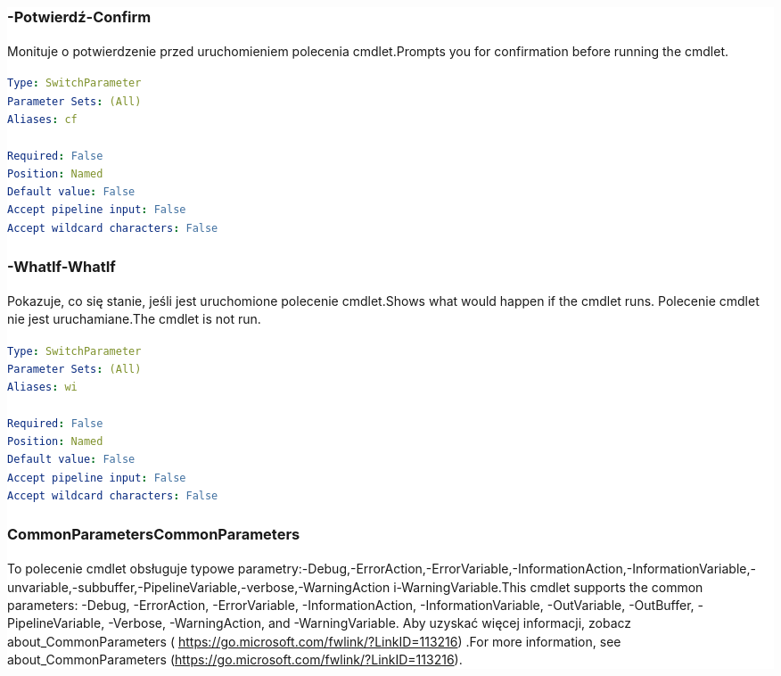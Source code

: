 ### <span data-ttu-id="18d39-130">-Potwierdź</span><span class="sxs-lookup"><span data-stu-id="18d39-130">-Confirm</span></span>
<span data-ttu-id="18d39-131">Monituje o potwierdzenie przed uruchomieniem polecenia cmdlet.</span><span class="sxs-lookup"><span data-stu-id="18d39-131">Prompts you for confirmation before running the cmdlet.</span></span>

```yaml
Type: SwitchParameter
Parameter Sets: (All)
Aliases: cf

Required: False
Position: Named
Default value: False
Accept pipeline input: False
Accept wildcard characters: False
```

### <span data-ttu-id="18d39-132">-WhatIf</span><span class="sxs-lookup"><span data-stu-id="18d39-132">-WhatIf</span></span>
<span data-ttu-id="18d39-133">Pokazuje, co się stanie, jeśli jest uruchomione polecenie cmdlet.</span><span class="sxs-lookup"><span data-stu-id="18d39-133">Shows what would happen if the cmdlet runs.</span></span>
<span data-ttu-id="18d39-134">Polecenie cmdlet nie jest uruchamiane.</span><span class="sxs-lookup"><span data-stu-id="18d39-134">The cmdlet is not run.</span></span>

```yaml
Type: SwitchParameter
Parameter Sets: (All)
Aliases: wi

Required: False
Position: Named
Default value: False
Accept pipeline input: False
Accept wildcard characters: False
```

### <span data-ttu-id="18d39-135">CommonParameters</span><span class="sxs-lookup"><span data-stu-id="18d39-135">CommonParameters</span></span>
<span data-ttu-id="18d39-136">To polecenie cmdlet obsługuje typowe parametry:-Debug,-ErrorAction,-ErrorVariable,-InformationAction,-InformationVariable,-unvariable,-subbuffer,-PipelineVariable,-verbose,-WarningAction i-WarningVariable.</span><span class="sxs-lookup"><span data-stu-id="18d39-136">This cmdlet supports the common parameters: -Debug, -ErrorAction, -ErrorVariable, -InformationAction, -InformationVariable, -OutVariable, -OutBuffer, -PipelineVariable, -Verbose, -WarningAction, and -WarningVariable.</span></span> <span data-ttu-id="18d39-137">Aby uzyskać więcej informacji, zobacz about_CommonParameters ( https://go.microsoft.com/fwlink/?LinkID=113216) .</span><span class="sxs-lookup"><span data-stu-id="18d39-137">For more information, see about_CommonParameters (https://go.microsoft.com/fwlink/?LinkID=113216).</span></span>
